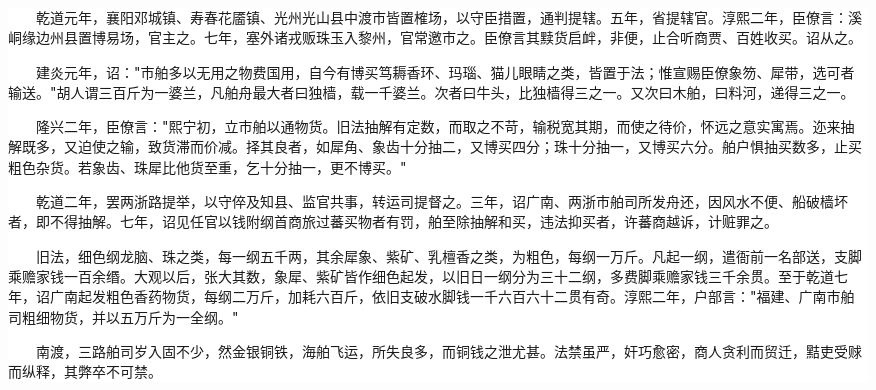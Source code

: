 　　乾道元年，襄阳邓城镇、寿春花靥镇、光州光山县中渡市皆置榷场，以守臣措置，通判提辖。五年，省提辖官。淳熙二年，臣僚言：溪峒缘边州县置博易场，官主之。七年，塞外诸戎贩珠玉入黎州，官常邀市之。臣僚言其黩货启衅，非便，止合听商贾、百姓收买。诏从之。

　　建炎元年，诏："市舶多以无用之物费国用，自今有博买笃耨香环、玛瑙、猫儿眼睛之类，皆置于法；惟宣赐臣僚象笏、犀带，选可者输送。"胡人谓三百斤为一婆兰，凡舶舟最大者曰独樯，载一千婆兰。次者曰牛头，比独樯得三之一。又次曰木舶，曰料河，递得三之一。

　　隆兴二年，臣僚言："熙宁初，立市舶以通物货。旧法抽解有定数，而取之不苛，输税宽其期，而使之待价，怀远之意实寓焉。迩来抽解既多，又迫使之输，致货滞而价减。择其良者，如犀角、象齿十分抽二，又博买四分；珠十分抽一，又博买六分。舶户惧抽买数多，止买粗色杂货。若象齿、珠犀比他货至重，乞十分抽一，更不博买。"

　　乾道二年，罢两浙路提举，以守倅及知县、监官共事，转运司提督之。三年，诏广南、两浙市舶司所发舟还，因风水不便、船破樯坏者，即不得抽解。七年，诏见任官以钱附纲首商旅过蕃买物者有罚，舶至除抽解和买，违法抑买者，许蕃商越诉，计赃罪之。

　　旧法，细色纲龙脑、珠之类，每一纲五千两，其余犀象、紫矿、乳檀香之类，为粗色，每纲一万斤。凡起一纲，遣衙前一名部送，支脚乘赡家钱一百余缗。大观以后，张大其数，象犀、紫矿皆作细色起发，以旧日一纲分为三十二纲，多费脚乘赡家钱三千余贯。至于乾道七年，诏广南起发粗色香药物货，每纲二万斤，加耗六百斤，依旧支破水脚钱一千六百六十二贯有奇。淳熙二年，户部言："福建、广南市舶司粗细物货，并以五万斤为一全纲。"

　　南渡，三路舶司岁入固不少，然金银铜铁，海舶飞运，所失良多，而铜钱之泄尤甚。法禁虽严，奸巧愈密，商人贪利而贸迁，黠吏受赇而纵释，其弊卒不可禁。